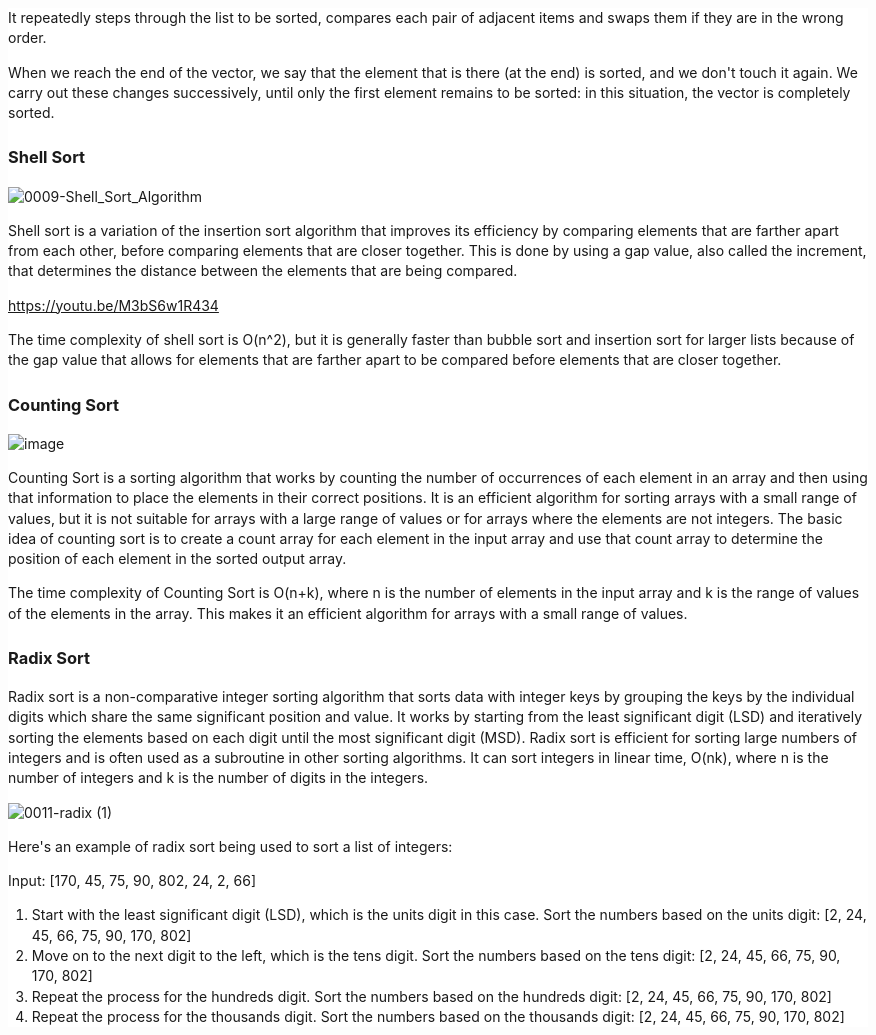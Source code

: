 It repeatedly steps through the list to be sorted, compares each pair of adjacent items and swaps them if they are in the wrong order.

When we reach the end of the vector, we say that the element that is there (at the end) is sorted, and we don't touch it again. We carry out these changes successively, until only the first element remains to be sorted: in this situation, the vector is completely sorted.

### Shell Sort

![0009-Shell_Sort_Algorithm](https://user-images.githubusercontent.com/76222459/222599520-a1e9feba-1a27-4463-a74a-9d0828681da5.gif)

Shell sort is a variation of the insertion sort algorithm that improves its efficiency by comparing elements that are farther apart from each other, before comparing elements that are closer together. This is done by using a gap value, also called the increment, that determines the distance between the elements that are being compared.

https://youtu.be/M3bS6w1R434

The time complexity of shell sort is O(n^2), but it is generally faster than bubble sort and insertion sort for larger lists because of the gap value that allows for elements that are farther apart to be compared before elements that are closer together.

### Counting Sort


![image](https://user-images.githubusercontent.com/76222459/222599719-243b07be-3dd7-4e6f-86e8-389483ba1e6e.png)


Counting Sort is a sorting algorithm that works by counting the number of occurrences of each element in an array and then using that information to place the elements in their correct positions. It is an efficient algorithm for sorting arrays with a small range of values, but it is not suitable for arrays with a large range of values or for arrays where the elements are not integers. The basic idea of counting sort is to create a count array for each element in the input array and use that count array to determine the position of each element in the sorted output array.

The time complexity of Counting Sort is O(n+k), where n is the number of elements in the input array and k is the range of values of the elements in the array. This makes it an efficient algorithm for arrays with a small range of values.

### Radix Sort

Radix sort is a non-comparative integer sorting algorithm that sorts data with integer keys by grouping the keys by the individual digits which share the same significant position and value. It works by starting from the least significant digit (LSD) and iteratively sorting the elements based on each digit until the most significant digit (MSD). Radix sort is efficient for sorting large numbers of integers and is often used as a subroutine in other sorting algorithms. It can sort integers in linear time, O(nk), where n is the number of integers and k is the number of digits in the integers.

![0011-radix (1)](https://user-images.githubusercontent.com/76222459/222599523-7712a753-d677-41e0-883a-0ce78218e74f.gif)

Here's an example of radix sort being used to sort a list of integers:

Input: [170, 45, 75, 90, 802, 24, 2, 66]

1. Start with the least significant digit (LSD), which is the units digit in this case.
    Sort the numbers based on the units digit: [2, 24, 45, 66, 75, 90, 170, 802]
2. Move on to the next digit to the left, which is the tens digit.
    Sort the numbers based on the tens digit: [2, 24, 45, 66, 75, 90, 170, 802]
3. Repeat the process for the hundreds digit.
    Sort the numbers based on the hundreds digit: [2, 24, 45, 66, 75, 90, 170, 802]
4. Repeat the process for the thousands digit.
    Sort the numbers based on the thousands digit: [2, 24, 45, 66, 75, 90, 170, 802]
